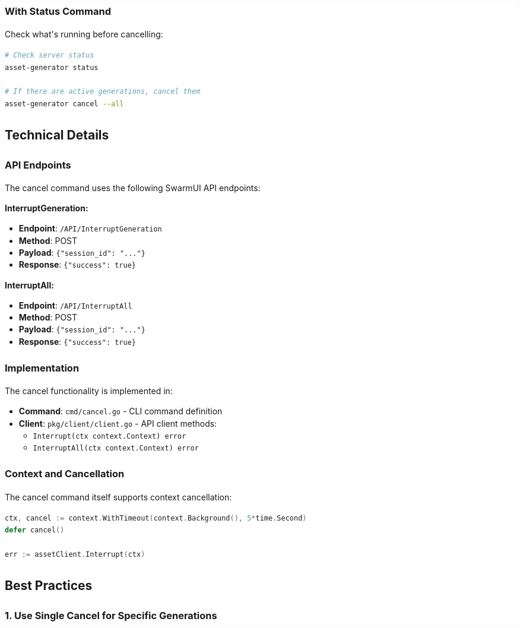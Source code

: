 ### With Status Command

Check what's running before cancelling:

```bash
# Check server status
asset-generator status

# If there are active generations, cancel them
asset-generator cancel --all
```

## Technical Details

### API Endpoints

The cancel command uses the following SwarmUI API endpoints:

**InterruptGeneration:**
- **Endpoint**: `/API/InterruptGeneration`
- **Method**: POST
- **Payload**: `{"session_id": "..."}`
- **Response**: `{"success": true}`

**InterruptAll:**
- **Endpoint**: `/API/InterruptAll`
- **Method**: POST
- **Payload**: `{"session_id": "..."}`
- **Response**: `{"success": true}`

### Implementation

The cancel functionality is implemented in:
- **Command**: `cmd/cancel.go` - CLI command definition
- **Client**: `pkg/client/client.go` - API client methods:
  - `Interrupt(ctx context.Context) error`
  - `InterruptAll(ctx context.Context) error`

### Context and Cancellation

The cancel command itself supports context cancellation:

```go
ctx, cancel := context.WithTimeout(context.Background(), 5*time.Second)
defer cancel()

err := assetClient.Interrupt(ctx)
```

## Best Practices

### 1. Use Single Cancel for Specific Generations
